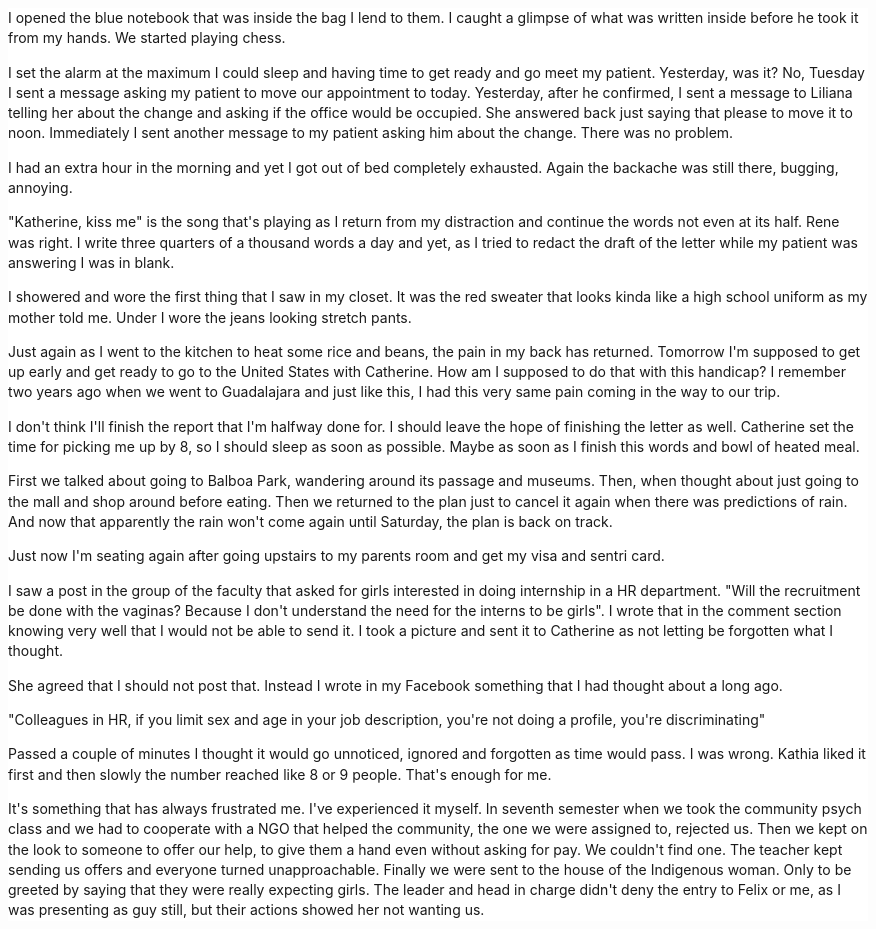 I opened the blue notebook that was inside the bag I lend to them. I caught a glimpse of what was written inside before he took it from my hands. We started playing chess.

I set the alarm at the maximum I could sleep and having time to get ready and go meet my patient. Yesterday, was it? No, Tuesday I sent a message asking my patient to move our appointment to today. Yesterday, after he confirmed, I sent a message to Liliana telling her about the change and asking if the office would be occupied. She answered back just saying that please to move it to noon. Immediately I sent another message to my patient asking him about the change. There was no problem.

I had an extra hour in the morning and yet I got out of bed completely exhausted. Again the backache was still there, bugging, annoying.

"Katherine, kiss me" is the song that's playing as I return from my distraction and continue the words not even at its half. Rene was right. I write three quarters of a thousand words a day and yet, as I tried to redact the draft of the letter while my patient was answering I was in blank.

I showered and wore the first thing that I saw in my closet. It was the red sweater that looks kinda like a high school uniform as my mother told me. Under I wore the jeans looking stretch pants.

Just again as I went to the kitchen to heat some rice and beans, the pain in my back has returned. Tomorrow I'm supposed to get up early and get ready to go to the United States with Catherine. How am I supposed to do that with this handicap? I remember two years ago when we went to Guadalajara and just like this, I had this very same pain coming in the way to our trip.

I don't think I'll finish the report that I'm halfway done for. I should leave the hope of finishing the letter as well. Catherine set the time for picking me up by 8, so I should sleep as soon as possible. Maybe as soon as I finish this words and bowl of heated meal.

First we talked about going to Balboa Park, wandering around its passage and museums. Then, when thought about just going to the mall and shop around before eating. Then we returned to the plan just to cancel it again when there was predictions of rain. And now that apparently the rain won't come again until Saturday, the plan is back on track.

Just now I'm seating again after going upstairs to my parents room and get my visa and sentri card.

I saw a post in the group of the faculty that asked for girls interested in doing internship in a HR department. "Will the recruitment be done with the vaginas? Because I don't understand the need for the interns to be girls". I wrote that in the comment section knowing very well that I would not be able to send it. I took a picture and sent it to Catherine as not letting be forgotten what I thought.

She agreed that I should not post that. Instead I wrote in my Facebook something that I had thought about a long ago.

"Colleagues in HR, if you limit sex and age in your job description, you're not doing a profile, you're discriminating"

Passed a couple of minutes I thought it would go unnoticed, ignored and forgotten as time would pass. I was wrong. Kathia liked it first and then slowly the number reached like 8 or 9 people. That's enough for me.

It's something that has always frustrated me. I've experienced it myself. In seventh semester when we took the community psych class and we had to cooperate with a NGO that helped the community, the one we were assigned to, rejected us. Then we kept on the look to someone to offer our help, to give them a hand even without asking for pay. We couldn't find one. The teacher kept sending us offers and everyone turned unapproachable. Finally we were sent to the house of the Indigenous woman. Only to be greeted by saying that they were really expecting girls. The leader and head in charge didn't deny the entry to Felix or me, as I was presenting as guy still, but their actions showed her not wanting us.

